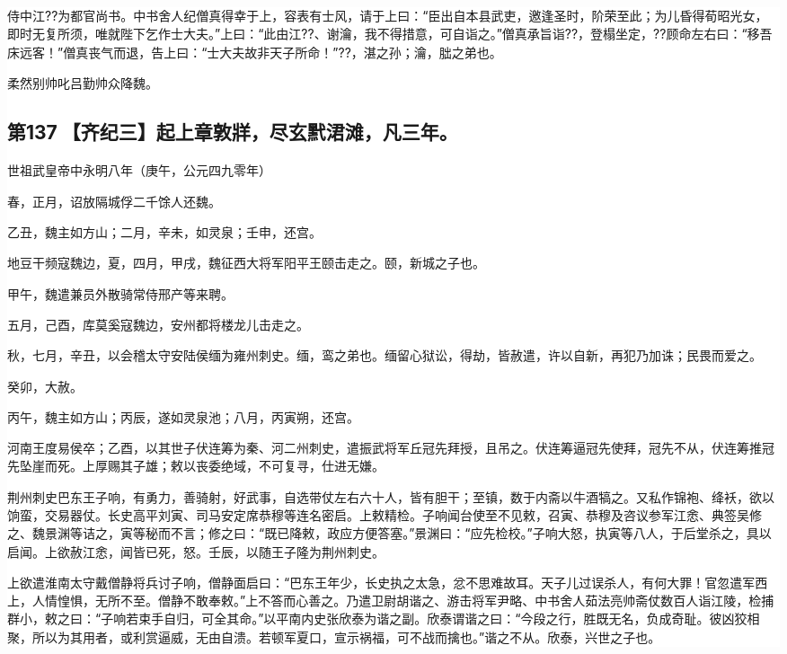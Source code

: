 <p>侍中江??为都官尚书。中书舍人纪僧真得幸于上，容表有士风，请于上曰：“臣出自本县武吏，邀逢圣时，阶荣至此；为儿昏得荀昭光女，即时无复所须，唯就陛下乞作士大夫。”上曰：“此由江??、谢瀹，我不得措意，可自诣之。”僧真承旨诣??，登榻坐定，??顾命左右曰：“移吾床远客！”僧真丧气而退，告上曰：“士大夫故非天子所命！”??，湛之孙；瀹，朏之弟也。</p>
<p>柔然别帅叱吕勤帅众降魏。</p>
<h2 id="第137-齐纪三起上章敦牂尽玄黓涒滩凡三年">第137 【齐纪三】起上章敦牂，尽玄黓涒滩，凡三年。</h2>
<p>世祖武皇帝中永明八年（庚午，公元四九零年）</p>
<p>春，正月，诏放隔城俘二千馀人还魏。</p>
<p>乙丑，魏主如方山；二月，辛未，如灵泉；壬申，还宫。</p>
<p>地豆干频寇魏边，夏，四月，甲戌，魏征西大将军阳平王颐击走之。颐，新城之子也。</p>
<p>甲午，魏遣兼员外散骑常侍邢产等来聘。</p>
<p>五月，己酉，库莫奚寇魏边，安州都将楼龙儿击走之。</p>
<p>秋，七月，辛丑，以会稽太守安陆侯缅为雍州刺史。缅，鸾之弟也。缅留心狱讼，得劫，皆赦遣，许以自新，再犯乃加诛；民畏而爱之。</p>
<p>癸卯，大赦。</p>
<p>丙午，魏主如方山；丙辰，遂如灵泉池；八月，丙寅朔，还宫。</p>
<p>河南王度易侯卒；乙酉，以其世子伏连筹为秦、河二州刺史，遣振武将军丘冠先拜授，且吊之。伏连筹逼冠先使拜，冠先不从，伏连筹推冠先坠崖而死。上厚赐其子雄；敕以丧委绝域，不可复寻，仕进无嫌。</p>
<p>荆州刺史巴东王子响，有勇力，善骑射，好武事，自选带仗左右六十人，皆有胆干；至镇，数于内斋以牛酒犒之。又私作锦袍、绛袄，欲以饷蛮，交易器仗。长史高平刘寅、司马安定席恭穆等连名密启。上敕精检。子响闻台使至不见敕，召寅、恭穆及咨议参军江悆、典签吴修之、魏景渊等诘之，寅等秘而不言；修之曰：“既已降敕，政应方便答塞。”景渊曰：“应先检校。”子响大怒，执寅等八人，于后堂杀之，具以启闻。上欲赦江悆，闻皆已死，怒。壬辰，以随王子隆为荆州刺史。</p>
<p>上欲遣淮南太守戴僧静将兵讨子响，僧静面启曰：“巴东王年少，长史执之太急，忿不思难故耳。天子儿过误杀人，有何大罪！官忽遣军西上，人情惶惧，无所不至。僧静不敢奉敕。”上不答而心善之。乃遣卫尉胡谐之、游击将军尹略、中书舍人茹法亮帅斋仗数百人诣江陵，检捕群小，敕之曰：“子响若束手自归，可全其命。”以平南内史张欣泰为谐之副。欣泰谓谐之曰：“今段之行，胜既无名，负成奇耻。彼凶狡相聚，所以为其用者，或利赏逼威，无由自溃。若顿军夏口，宣示祸福，可不战而擒也。”谐之不从。欣泰，兴世之子也。</p>
